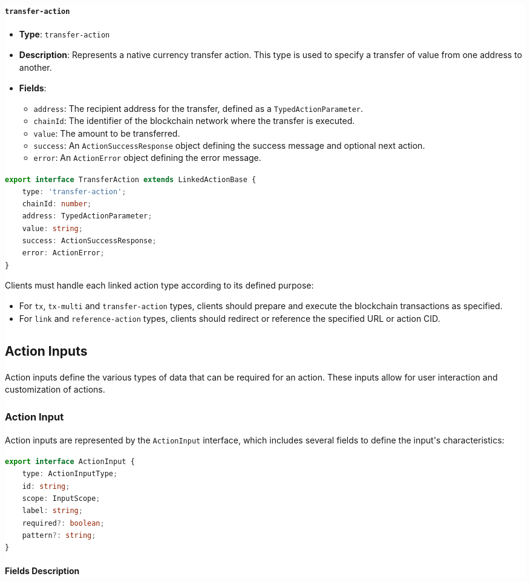 #### `transfer-action`

-   **Type**: `transfer-action`
-   **Description**: Represents a native currency transfer action. This type is used to specify a transfer of value from one address to another.

-   **Fields**:
    -   `address`: The recipient address for the transfer, defined as a `TypedActionParameter`.
    -   `chainId`: The identifier of the blockchain network where the transfer is executed.
    -   `value`: The amount to be transferred.
    -   `success`: An `ActionSuccessResponse` object defining the success message and optional next action.
    -   `error`: An `ActionError` object defining the error message.

```ts
export interface TransferAction extends LinkedActionBase {
    type: 'transfer-action';
    chainId: number;
    address: TypedActionParameter;
    value: string;
    success: ActionSuccessResponse;
    error: ActionError;
}
```

Clients must handle each linked action type according to its defined purpose:

-   For `tx`, `tx-multi` and `transfer-action` types, clients should prepare and execute the blockchain transactions as specified.
-   For `link` and `reference-action` types, clients should redirect or reference the specified URL or action CID.

## Action Inputs

Action inputs define the various types of data that can be required for an action. These inputs allow for user interaction and customization of actions.

### Action Input

Action inputs are represented by the `ActionInput` interface, which includes several fields to define the input's characteristics:

```ts
export interface ActionInput {
    type: ActionInputType;
    id: string;
    scope: InputScope;
    label: string;
    required?: boolean;
    pattern?: string;
}
```

#### Fields Description
